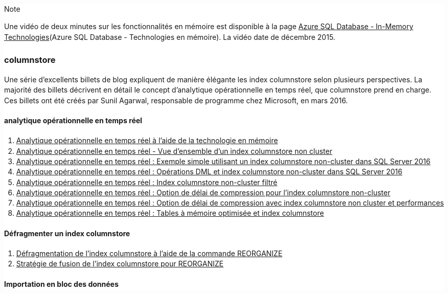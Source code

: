   
> [!NOTE]
> Une vidéo de deux minutes sur les fonctionnalités en mémoire est disponible à la page [Azure SQL Database - In-Memory Technologies](https://channel9.msdn.com/Blogs/Windows-Azure/Azure-SQL-Database-In-Memory-Technologies)(Azure SQL Database - Technologies en mémoire). La vidéo date de décembre 2015.  


### <a name="columnstore"></a>columnstore

Une série d’excellents billets de blog expliquent de manière élégante les index columnstore selon plusieurs perspectives. La majorité des billets décrivent en détail le concept d’analytique opérationnelle en temps réel, que columnstore prend en charge.  Ces billets ont été créés par Sunil Agarwal, responsable de programme chez Microsoft, en mars 2016.

#### <a name="real-time-operational-analytics"></a>analytique opérationnelle en temps réel

1. [Analytique opérationnelle en temps réel à l’aide de la technologie en mémoire](https://blogs.technet.microsoft.com/dataplatforminsider/2015/12/09/real-time-operational-analytics-using-in-memory-technology/)
2. [Analytique opérationnelle en temps réel - Vue d’ensemble d’un index columnstore non cluster](https://blogs.msdn.microsoft.com/sqlserverstorageengine/2016/02/29/real-time-operational-analytics-using-nonclustered-columnstore-index/)
3. [Analytique opérationnelle en temps réel : Exemple simple utilisant un index columnstore non-cluster dans SQL Server 2016](https://blogs.msdn.microsoft.com/sqlserverstorageengine/2016/02/29/real-time-operational-analytics-simple-example-using-nonclustered-clustered-columnstore-index-ncci/)
4. [Analytique opérationnelle en temps réel : Opérations DML et index columnstore non-cluster dans SQL Server 2016](https://blogs.msdn.microsoft.com/sqlserverstorageengine/2016/03/04/real-time-operational-analytics-dml-operations-and-nonclustered-columnstore-index-ncci-in-sql-server-2016/)
5. [Analytique opérationnelle en temps réel : Index columnstore non-cluster filtré](https://blogs.msdn.microsoft.com/sqlserverstorageengine/2016/03/06/real-time-operational-analytics-filtered-nonclustered-columnstore-index-ncci/)
6. [Analytique opérationnelle en temps réel : Option de délai de compression pour l’index columnstore non-cluster](https://blogs.msdn.microsoft.com/sqlserverstorageengine/2016/03/06/real-time-operational-analytics-compression-delay-option-for-nonclustered-columnstore-index-ncci/)
7. [Analytique opérationnelle en temps réel : Option de délai de compression avec index columnstore non cluster et performances](https://blogs.msdn.microsoft.com/sqlserverstorageengine/2016/03/06/real-time-operational-analytics-compression-delay-option-with-ncci-and-the-performance/)
8. [Analytique opérationnelle en temps réel : Tables à mémoire optimisée et index columnstore](https://blogs.msdn.microsoft.com/sqlserverstorageengine/2016/03/07/real-time-operational-analytics-memory-optimized-table-and-columnstore-index/)

#### <a name="defragment-a-columnstore-index"></a>Défragmenter un index columnstore

1. [Défragmentation de l’index columnstore à l’aide de la commande REORGANIZE](https://blogs.msdn.microsoft.com/sqlserverstorageengine/2016/03/07/columnstore-index-defragmentation-using-reorganize-command/)
2. [Stratégie de fusion de l’index columnstore pour REORGANIZE](https://blogs.msdn.microsoft.com/sqlserverstorageengine/2016/03/08/columnstore-index-merge-policy-for-reorganize/)

#### <a name="bulk-importation-of-data"></a>Importation en bloc des données
